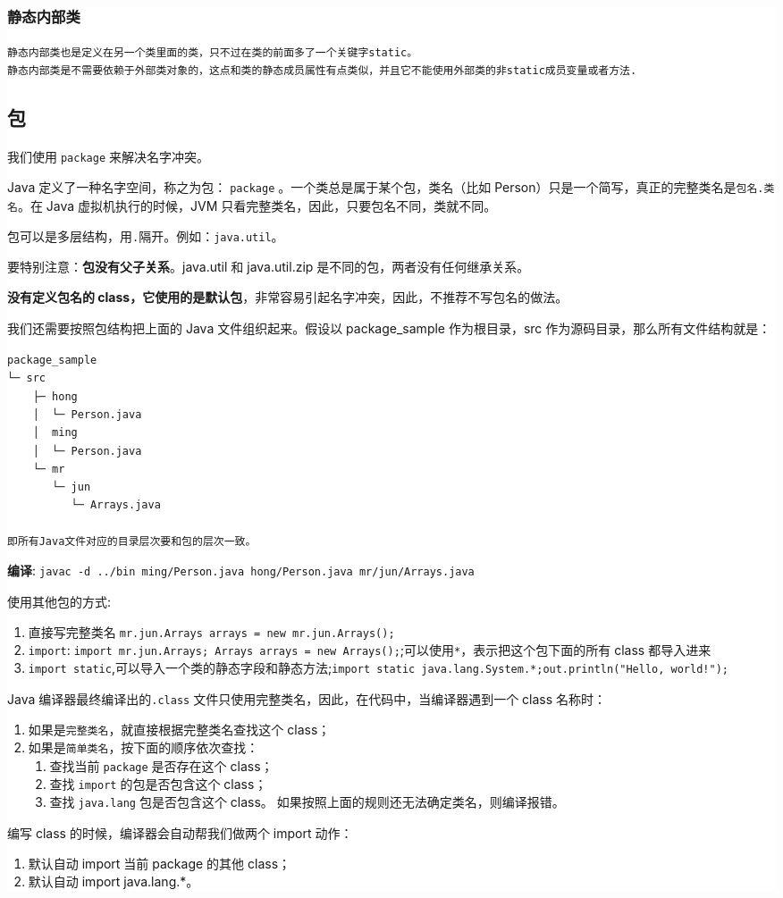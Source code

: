 ### 静态内部类

```
静态内部类也是定义在另一个类里面的类，只不过在类的前面多了一个关键字static。
静态内部类是不需要依赖于外部类对象的，这点和类的静态成员属性有点类似，并且它不能使用外部类的非static成员变量或者方法.
```

## 包

我们使用 `package` 来解决名字冲突。

Java 定义了一种名字空间，称之为包： `package` 。一个类总是属于某个包，类名（比如 Person）只是一个简写，真正的完整类名是`包名.类名`。在 Java 虚拟机执行的时候，JVM 只看完整类名，因此，只要包名不同，类就不同。

包可以是多层结构，用`.`隔开。例如：`java.util`。

要特别注意：**包没有父子关系**。java.util 和 java.util.zip 是不同的包，两者没有任何继承关系。

**没有定义包名的 class，它使用的是默认包**，非常容易引起名字冲突，因此，不推荐不写包名的做法。

我们还需要按照包结构把上面的 Java 文件组织起来。假设以 package_sample 作为根目录，src 作为源码目录，那么所有文件结构就是：

```
package_sample
└─ src
    ├─ hong
    │  └─ Person.java
    │  ming
    │  └─ Person.java
    └─ mr
       └─ jun
          └─ Arrays.java

即所有Java文件对应的目录层次要和包的层次一致。
```

**编译**: `javac -d ../bin ming/Person.java hong/Person.java mr/jun/Arrays.java`

使用其他包的方式:

1. 直接写完整类名 `mr.jun.Arrays arrays = new mr.jun.Arrays();`
2. `import`: `import mr.jun.Arrays; Arrays arrays = new Arrays();`;可以使用`*`，表示把这个包下面的所有 class 都导入进来
3. `import static`,可以导入一个类的静态字段和静态方法;`import static java.lang.System.*;out.println("Hello, world!");`

Java 编译器最终编译出的`.class` 文件只使用完整类名，因此，在代码中，当编译器遇到一个 class 名称时：

1. 如果是`完整类名`，就直接根据完整类名查找这个 class；
2. 如果是`简单类名`，按下面的顺序依次查找：
   1. 查找当前 `package` 是否存在这个 class；
   2. 查找 `import` 的包是否包含这个 class；
   3. 查找 `java.lang` 包是否包含这个 class。
      如果按照上面的规则还无法确定类名，则编译报错。

编写 class 的时候，编译器会自动帮我们做两个 import 动作：

1. 默认自动 import 当前 package 的其他 class；
2. 默认自动 import java.lang.\*。

